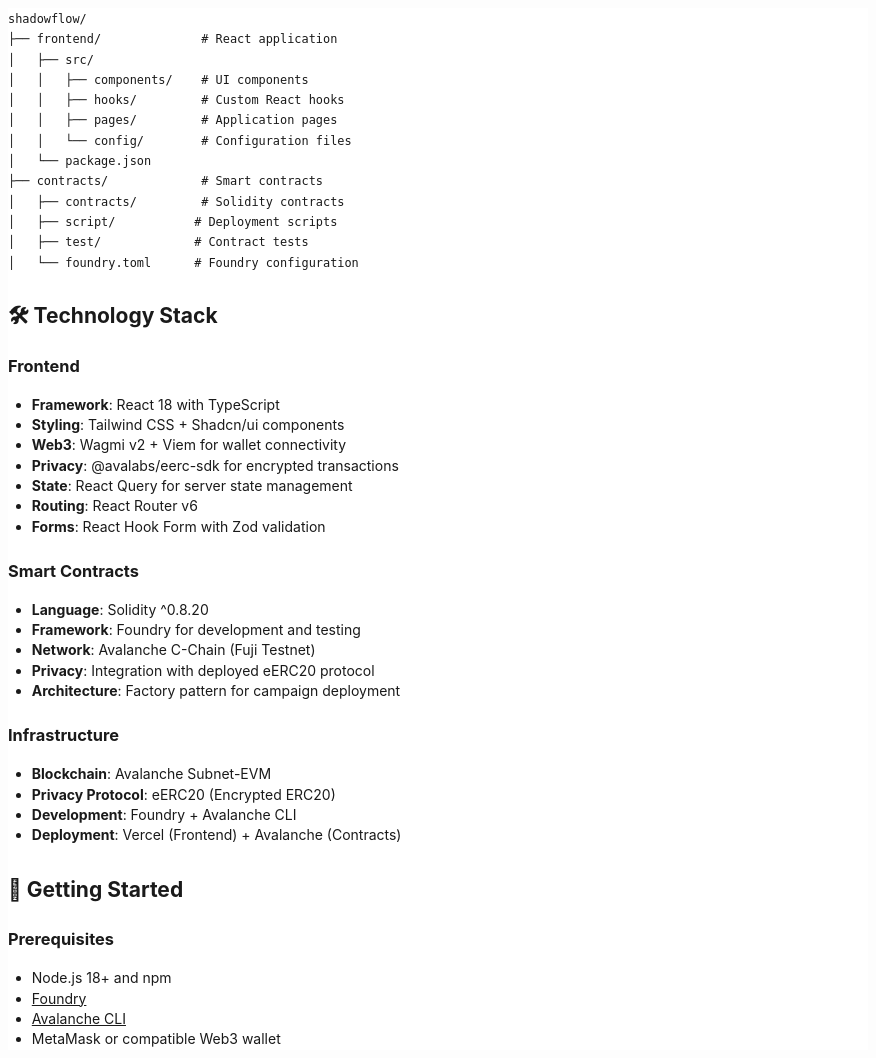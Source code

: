```
shadowflow/
├── frontend/              # React application
│   ├── src/
│   │   ├── components/    # UI components
│   │   ├── hooks/         # Custom React hooks
│   │   ├── pages/         # Application pages
│   │   └── config/        # Configuration files
│   └── package.json
├── contracts/             # Smart contracts
│   ├── contracts/         # Solidity contracts
│   ├── script/           # Deployment scripts
│   ├── test/             # Contract tests
│   └── foundry.toml      # Foundry configuration

```

## 🛠️ Technology Stack

### Frontend

- **Framework**: React 18 with TypeScript
- **Styling**: Tailwind CSS + Shadcn/ui components
- **Web3**: Wagmi v2 + Viem for wallet connectivity
- **Privacy**: @avalabs/eerc-sdk for encrypted transactions
- **State**: React Query for server state management
- **Routing**: React Router v6
- **Forms**: React Hook Form with Zod validation

### Smart Contracts

- **Language**: Solidity ^0.8.20
- **Framework**: Foundry for development and testing
- **Network**: Avalanche C-Chain (Fuji Testnet)
- **Privacy**: Integration with deployed eERC20 protocol
- **Architecture**: Factory pattern for campaign deployment

### Infrastructure

- **Blockchain**: Avalanche Subnet-EVM
- **Privacy Protocol**: eERC20 (Encrypted ERC20)
- **Development**: Foundry + Avalanche CLI
- **Deployment**: Vercel (Frontend) + Avalanche (Contracts)

## 🚦 Getting Started

### Prerequisites

- Node.js 18+ and npm
- [Foundry](https://book.getfoundry.sh/getting-started/installation)
- [Avalanche CLI](https://docs.avax.network/tooling/cli-guides/install-avalanche-cli)
- MetaMask or compatible Web3 wallet
